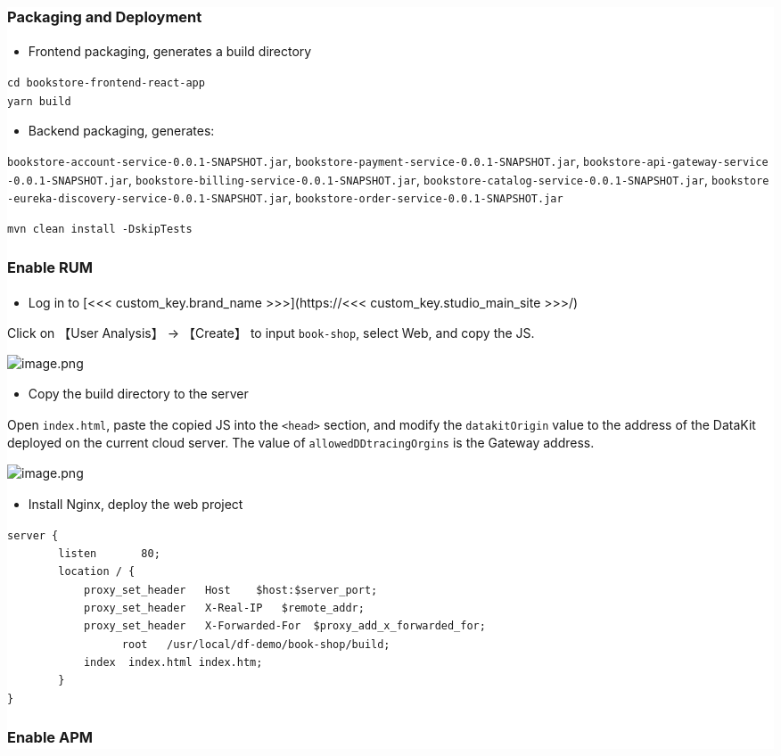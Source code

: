 ### Packaging and Deployment

- Frontend packaging, generates a build directory

```shell
cd bookstore-frontend-react-app
yarn build
```

- Backend packaging, generates:

`bookstore-account-service-0.0.1-SNAPSHOT.jar`,
`bookstore-payment-service-0.0.1-SNAPSHOT.jar`,
`bookstore-api-gateway-service-0.0.1-SNAPSHOT.jar`,
`bookstore-billing-service-0.0.1-SNAPSHOT.jar`,
`bookstore-catalog-service-0.0.1-SNAPSHOT.jar`,
`bookstore-eureka-discovery-service-0.0.1-SNAPSHOT.jar`,
`bookstore-order-service-0.0.1-SNAPSHOT.jar`

```shell
mvn clean install -DskipTests
```

### Enable RUM

- Log in to [<<< custom_key.brand_name >>>](https://<<< custom_key.studio_main_site >>>/)

Click on 【User Analysis】 -> 【Create】 to input `book-shop`, select Web, and copy the JS.

![image.png](../images/order-2.png)

- Copy the build directory to the server

Open `index.html`, paste the copied JS into the `<head>` section, and modify the `datakitOrigin` value to the address of the DataKit deployed on the current cloud server. The value of `allowedDDtracingOrgins` is the Gateway address.

![image.png](../images/order-3.png)

- Install Nginx, deploy the web project

```
server {
        listen       80;
        location / {            
            proxy_set_header   Host    $host:$server_port;
            proxy_set_header   X-Real-IP   $remote_addr;
            proxy_set_header   X-Forwarded-For  $proxy_add_x_forwarded_for;
			      root   /usr/local/df-demo/book-shop/build;
            index  index.html index.htm;
        }
}

```

### Enable APM

